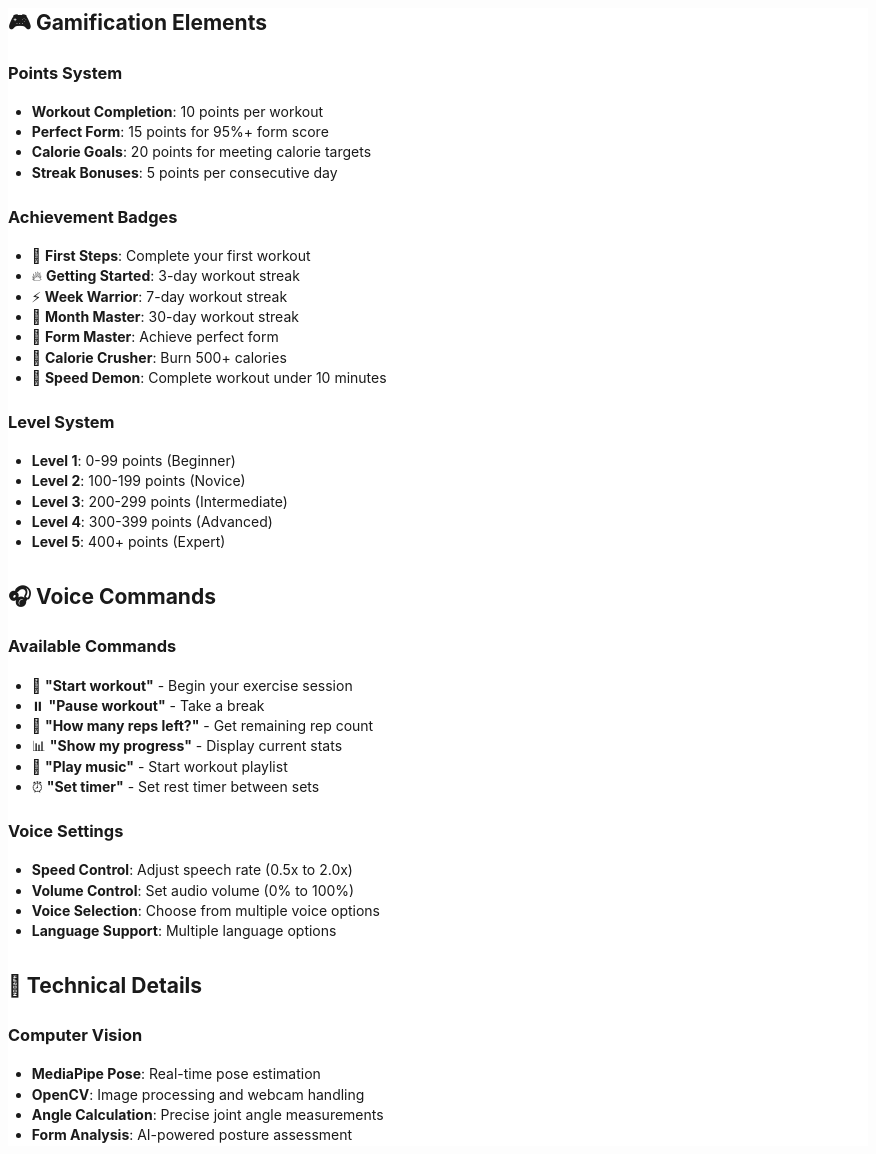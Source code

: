 ## 🎮 Gamification Elements

### Points System
- **Workout Completion**: 10 points per workout
- **Perfect Form**: 15 points for 95%+ form score
- **Calorie Goals**: 20 points for meeting calorie targets
- **Streak Bonuses**: 5 points per consecutive day

### Achievement Badges
- 🎯 **First Steps**: Complete your first workout
- 🔥 **Getting Started**: 3-day workout streak
- ⚡ **Week Warrior**: 7-day workout streak
- 👑 **Month Master**: 30-day workout streak
- 🎯 **Form Master**: Achieve perfect form
- 💪 **Calorie Crusher**: Burn 500+ calories
- 🏃 **Speed Demon**: Complete workout under 10 minutes

### Level System
- **Level 1**: 0-99 points (Beginner)
- **Level 2**: 100-199 points (Novice)
- **Level 3**: 200-299 points (Intermediate)
- **Level 4**: 300-399 points (Advanced)
- **Level 5**: 400+ points (Expert)

## 🎧 Voice Commands

### Available Commands
- 🎯 **"Start workout"** - Begin your exercise session
- ⏸️ **"Pause workout"** - Take a break
- 🔄 **"How many reps left?"** - Get remaining rep count
- 📊 **"Show my progress"** - Display current stats
- 🎵 **"Play music"** - Start workout playlist
- ⏰ **"Set timer"** - Set rest timer between sets

### Voice Settings
- **Speed Control**: Adjust speech rate (0.5x to 2.0x)
- **Volume Control**: Set audio volume (0% to 100%)
- **Voice Selection**: Choose from multiple voice options
- **Language Support**: Multiple language options

## 🔧 Technical Details

### Computer Vision
- **MediaPipe Pose**: Real-time pose estimation
- **OpenCV**: Image processing and webcam handling
- **Angle Calculation**: Precise joint angle measurements
- **Form Analysis**: AI-powered posture assessment
